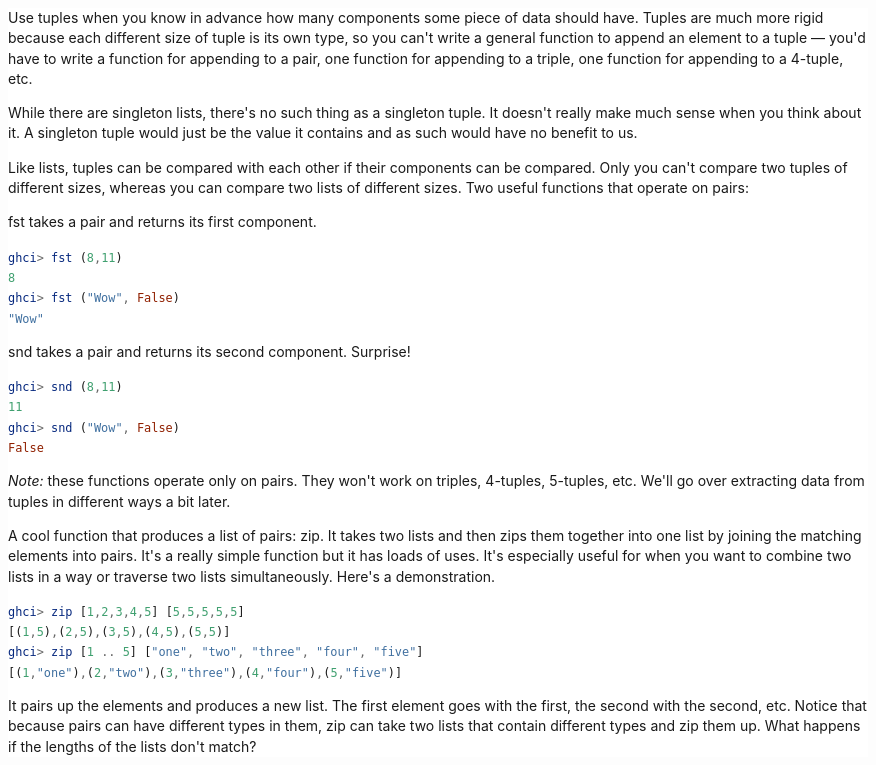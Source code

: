 Use tuples when you know in advance how many components some piece of
data should have. Tuples are much more rigid because each different size
of tuple is its own type, so you can't write a general function to
append an element to a tuple — you'd have to write a function for
appending to a pair, one function for appending to a triple, one
function for appending to a 4-tuple, etc.

While there are singleton lists, there's no such thing as a singleton
tuple. It doesn't really make much sense when you think about it. A
singleton tuple would just be the value it contains and as such would
have no benefit to us.

Like lists, tuples can be compared with each other if their components
can be compared. Only you can't compare two tuples of different sizes,
whereas you can compare two lists of different sizes. Two useful
functions that operate on pairs:

fst takes a pair and returns its first component.

```elm
ghci> fst (8,11)
8
ghci> fst ("Wow", False)
"Wow"
```

snd takes a pair and returns its second component. Surprise!

```elm
ghci> snd (8,11)
11
ghci> snd ("Wow", False)
False
```

*Note:* these functions operate only on pairs. They won't work on
triples, 4-tuples, 5-tuples, etc. We'll go over extracting data from
tuples in different ways a bit later.

A cool function that produces a list of pairs: zip. It takes two lists
and then zips them together into one list by joining the matching
elements into pairs. It's a really simple function but it has loads of
uses. It's especially useful for when you want to combine two lists in a
way or traverse two lists simultaneously. Here's a demonstration.

```elm
ghci> zip [1,2,3,4,5] [5,5,5,5,5]
[(1,5),(2,5),(3,5),(4,5),(5,5)]
ghci> zip [1 .. 5] ["one", "two", "three", "four", "five"]
[(1,"one"),(2,"two"),(3,"three"),(4,"four"),(5,"five")]
```

It pairs up the elements and produces a new list. The first element goes
with the first, the second with the second, etc. Notice that because
pairs can have different types in them, zip can take two lists that
contain different types and zip them up. What happens if the lengths of
the lists don't match?
